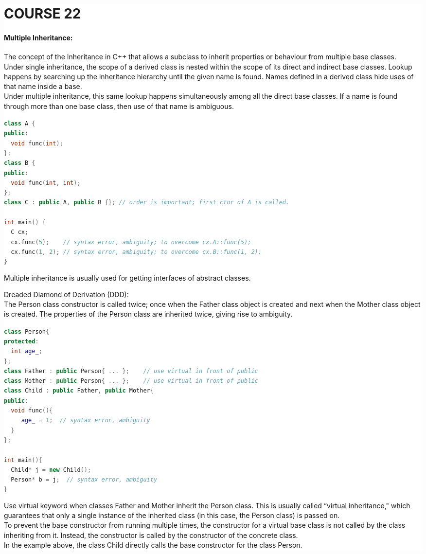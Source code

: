 ```cpp
```

# COURSE 22
#### Multiple Inheritance:
The concept of the Inheritance in C++ that allows a subclass to inherit properties or behaviour from multiple base classes.  
Under single inheritance, the scope of a derived class is nested within the scope of its direct and indirect base classes. Lookup happens by searching up the inheritance hierarchy until the given name is found. Names defined in a derived class hide uses of that name inside a base.  
Under multiple inheritance, this same lookup happens simultaneously among all the direct base classes. If a name is found through more than one base class, then use of that name is ambiguous.
```cpp
class A {
public:
  void func(int);
};
class B {
public:
  void func(int, int);
};
class C : public A, public B {}; // order is important; first ctor of A is called.

int main() {
  C cx;
  cx.func(5);    // syntax error, ambiguity; to overcome cx.A::func(5);
  cx.func(1, 2); // syntax error, ambiguity; to overcome cx.B::func(1, 2);
}
```
Multiple inheritance is usually used for getting interfaces of abstract classes.

Dreaded Diamond of Derivation (DDD):  
The Person class constructor is called twice; once when the Father class object is created and next when the Mother class object is created. The properties of the Person class are inherited twice, giving rise to ambiguity.
```cpp
class Person{
protected:
  int age_;
};
class Father : public Person{ ... };	// use virtual in front of public
class Mother : public Person{ ... };    // use virtual in front of public
class Child : public Father, public Mother{
public:
  void func(){
     age_ = 1;  // syntax error, ambiguity
  }
};

int main(){
  Child* j = new Child();
  Person* b = j;  // syntax error, ambiguity
}
```
Use virtual keyword when classes Father and Mother inherit the Person class. This is usually called “virtual inheritance," which guarantees that only a single instance of the inherited class (in this case, the Person class) is passed on.  
To prevent the base constructor from running multiple times, the constructor for a virtual base class is not called by the class inheriting from it. Instead, the constructor is called by the constructor of the concrete class.  
In the example above, the class Child directly calls the base constructor for the class Person.
